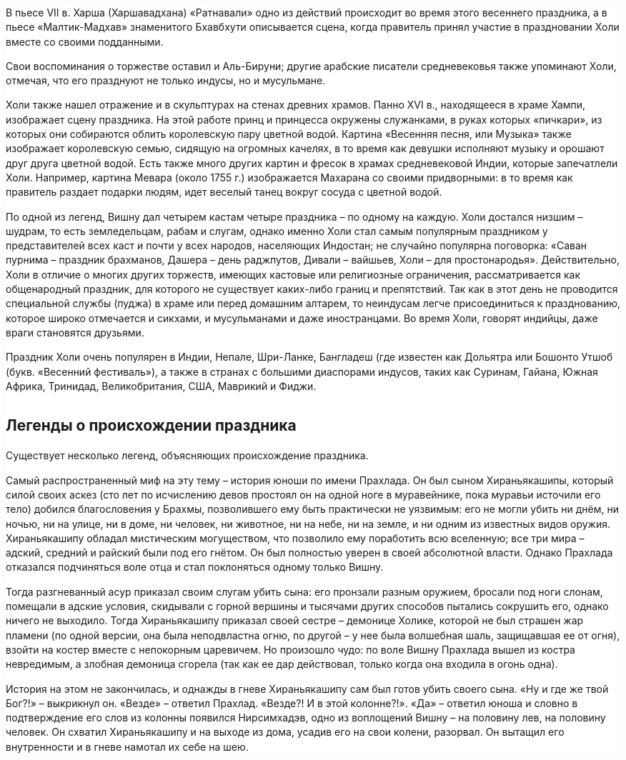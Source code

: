  В пьесе VII в. Харша (Харшавадхана) «Ратнавали» одно из действий происходит во время этого весеннего праздника, а в пьесе «Малтик-Мадхав» знаменитого Бхавбхути описывается сцена, когда правитель принял участие в праздновании Холи вместе со своими подданными.

 Свои воспоминания о торжестве оставил и Аль-Бируни; другие арабские писатели средневековья также упоминают Холи, отмечая, что его празднуют не только индусы, но и мусульмане.

 Холи также нашел отражение и в скульптурах на стенах древних храмов. Панно XVI в., находящееся в храме Хампи, изображает сцену праздника. На этой работе принц и принцесса окружены служанками, в руках которых «пичкари», из которых они собираются облить королевскую пару цветной водой. Картина «Весенняя песня, или Музыка» также изображает королевскую семью, сидящую на огромных качелях, в то время как девушки исполняют музыку и орошают друг друга цветной водой. Есть также много других картин и фресок в храмах средневековой Индии, которые запечатлели Холи. Например, картина Мевара (около 1755 г.) изображается Махарана со своими придворными: в то время как правитель раздает подарки людям, идет веселый танец вокруг сосуда с цветной водой.

 По одной из легенд, Вишну дал четырем кастам четыре праздника – по одному на каждую. Холи достался низшим – шудрам, то есть земледельцам, рабам и слугам, однако именно Холи стал самым популярным праздником у представителей всех каст и почти у всех народов, населяющих Индостан; не случайно популярна поговорка: «Саван пурнима – праздник брахманов, Дашера – день раджпутов, Дивали – вайшьев, Холи – для простонародья». Действительно, Холи в отличие о многих других торжеств, имеющих кастовые или религиозные ограничения, рассматривается как общенародный праздник, для которого не существует каких-либо границ и препятствий. Так как в этот день не проводится специальной службы (пуджа) в храме или перед домашним алтарем, то неиндусам легче присоединиться к празднованию, которое широко отмечается и сикхами, и мусульманами и даже иностранцами. Во время Холи, говорят индийцы, даже враги становятся друзьями.

 Праздник Холи очень популярен в Индии, Непале, Шри-Ланке, Бангладеш (где известен как Дольятра или Бошонто Утшоб (букв. «Весенний фестиваль»), а также в странах с большими диаспорами индусов, таких как Суринам, Гайана, Южная Африка, Тринидад, Великобритания, США, Маврикий и Фиджи.

## **Легенды о происхождении праздника**

 Существует несколько легенд, объясняющих происхождение праздника.

 Самый распространенный миф на эту тему – история юноши по имени Прахлада. Он был сыном Хираньякашипы, который силой своих аскез (сто лет по исчислению девов простоял он на одной ноге в муравейнике, пока муравьи источили его тело) добился благословения у Брахмы, позволившего ему быть практически не уязвимым: его не могли убить ни днём, ни ночью, ни на улице, ни в доме, ни человек, ни животное, ни на небе, ни на земле, и ни одним из известных видов оружия. Хираньякашипу обладал мистическим могуществом, что позволило ему поработить всю вселенную; все три мира – адский, средний и райский были под его гнётом. Он был полностью уверен в своей абсолютной власти. Однако Прахлада отказался подчиняться воле отца и стал поклоняться одному только Вишну.

 Тогда разгневанный асур приказал своим слугам убить сына: его пронзали разным оружием, бросали под ноги слонам, помещали в адские условия, скидывали с горной вершины и тысячами других способов пытались сокрушить его, однако ничего не выходило. Тогда Хираньякашипу приказал своей сестре – демонице Холике, которой не был страшен жар пламени (по одной версии, она была неподвластна огню, по другой – у нее была волшебная шаль, защищавшая ее от огня), взойти на костер вместе с непокорным царевичем. Но произошло чудо: по воле Вишну Прахлада вышел из костра невредимым, а злобная демоница сгорела (так как ее дар действовал, только когда она входила в огонь одна).

 История на этом не закончилась, и однажды в гневе Хираньякашипу сам был готов убить своего сына. «Ну и где же твой Бог?!» – выкрикнул он. «Везде» – ответил Прахлад. «Везде?! И в этой колонне?!». «Да» – ответил юноша и словно в подтверждение его слов из колонны появился Нирсимхадэв, одно из воплощений Вишну – на половину лев, на половину человек. Он схватил Хираньякашипу и на выходе из дома, усадив его на свои колени, разорвал. Он вытащил его внутренности и в гневе намотал их себе на шею.
